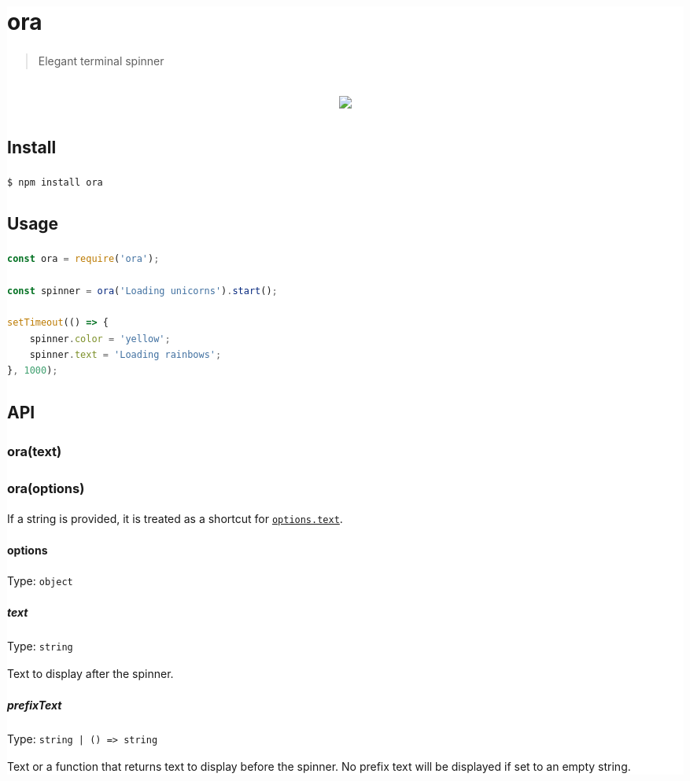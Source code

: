 # ora

> Elegant terminal spinner

<p align="center">
	<br>
	<img src="screenshot.svg" width="500">
	<br>
</p>

## Install

```
$ npm install ora
```

## Usage

```js
const ora = require('ora');

const spinner = ora('Loading unicorns').start();

setTimeout(() => {
	spinner.color = 'yellow';
	spinner.text = 'Loading rainbows';
}, 1000);
```

## API

### ora(text)
### ora(options)

If a string is provided, it is treated as a shortcut for [`options.text`](#text).

#### options

Type: `object`

##### text

Type: `string`

Text to display after the spinner.

##### prefixText

Type: `string | () => string`

Text or a function that returns text to display before the spinner. No prefix text will be displayed if set to an empty string.
